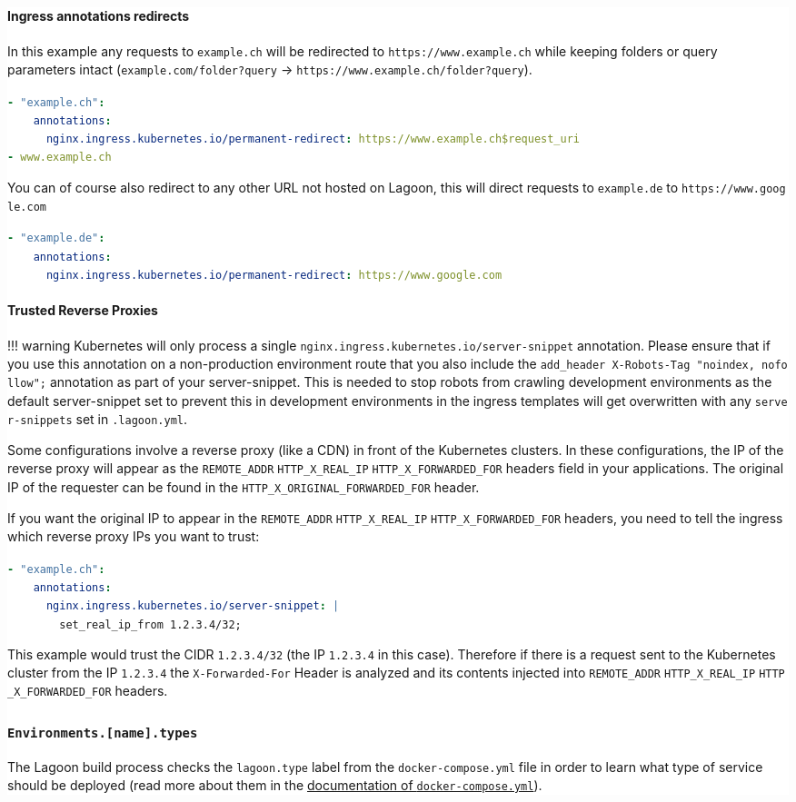 #### Ingress annotations redirects

In this example any requests to `example.ch` will be redirected to `https://www.example.ch` while keeping folders or query parameters intact \(`example.com/folder?query` -&gt; `https://www.example.ch/folder?query`\).

```yaml title=".lagoon.yml"
- "example.ch":
    annotations:
      nginx.ingress.kubernetes.io/permanent-redirect: https://www.example.ch$request_uri
- www.example.ch
```

You can of course also redirect to any other URL not hosted on Lagoon, this will direct requests to `example.de` to `https://www.google.com`

```yaml title=".lagoon.yml"
- "example.de":
    annotations:
      nginx.ingress.kubernetes.io/permanent-redirect: https://www.google.com
```

#### Trusted Reverse Proxies

!!! warning
    Kubernetes will only process a single `nginx.ingress.kubernetes.io/server-snippet` annotation. Please ensure that if you use this annotation on a non-production environment route that you also include the `add_header X-Robots-Tag "noindex, nofollow";` annotation as part of your server-snippet. This is needed to stop robots from crawling development environments as the default server-snippet set to prevent this in development environments in the ingress templates will get overwritten with any `server-snippets` set in `.lagoon.yml`.

Some configurations involve a reverse proxy \(like a CDN\) in front of the Kubernetes clusters. In these configurations, the IP of the reverse proxy will appear as the `REMOTE_ADDR` `HTTP_X_REAL_IP` `HTTP_X_FORWARDED_FOR` headers field in your applications. The original IP of the requester can be found in the `HTTP_X_ORIGINAL_FORWARDED_FOR` header.

If you want the original IP to appear in the `REMOTE_ADDR` `HTTP_X_REAL_IP` `HTTP_X_FORWARDED_FOR` headers, you need to tell the ingress which reverse proxy IPs you want to trust:

```yaml title=".lagoon.yml"
- "example.ch":
    annotations:
      nginx.ingress.kubernetes.io/server-snippet: |
        set_real_ip_from 1.2.3.4/32;
```

This example would trust the CIDR `1.2.3.4/32` \(the IP `1.2.3.4` in this case\). Therefore if there is a request sent to the Kubernetes cluster from the IP `1.2.3.4` the `X-Forwarded-For` Header is analyzed and its contents injected into `REMOTE_ADDR` `HTTP_X_REAL_IP` `HTTP_X_FORWARDED_FOR` headers.

### `Environments.[name].types`

The Lagoon build process checks the `lagoon.type` label from the `docker-compose.yml` file in order to learn what type of service should be deployed \(read more about them in the [documentation of `docker-compose.yml`](docker-compose-yml.md#types)\).
